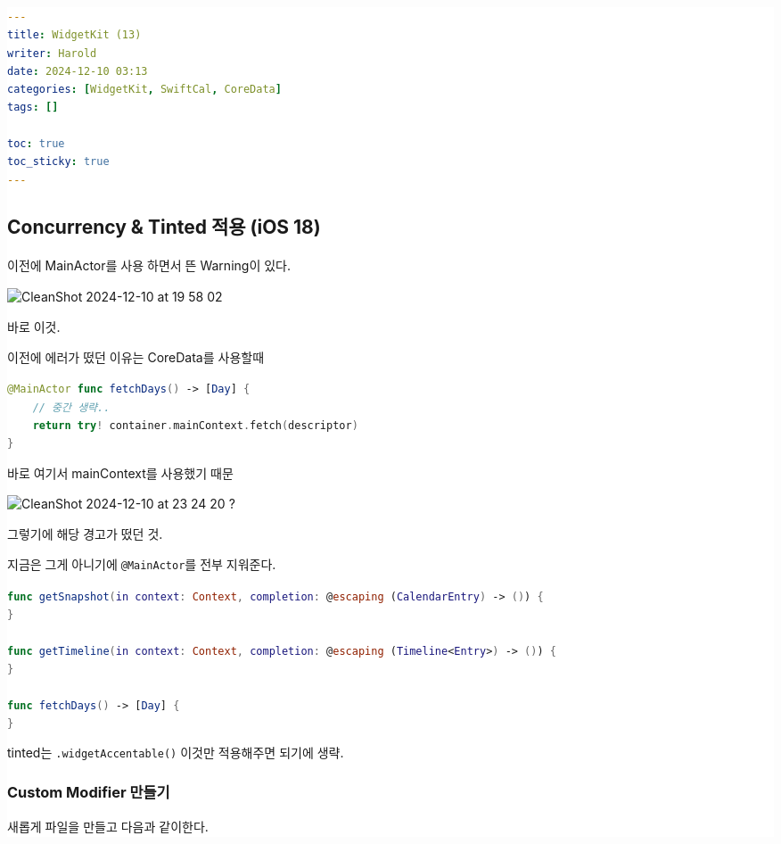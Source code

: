 ```yaml
---
title: WidgetKit (13)
writer: Harold
date: 2024-12-10 03:13
categories: [WidgetKit, SwiftCal, CoreData]
tags: []

toc: true
toc_sticky: true
---
```


## Concurrency & Tinted 적용 (iOS 18)

이전에 MainActor를 사용 하면서 뜬 Warning이 있다.

![CleanShot 2024-12-10 at 19 58 02](https://github.com/user-attachments/assets/3699e417-b327-46bb-a939-076d4e970c9a)

바로 이것.

이전에 에러가 떴던 이유는 CoreData를 사용할때

```swift
@MainActor func fetchDays() -> [Day] {
    // 중간 생략..
    return try! container.mainContext.fetch(descriptor)
}
```

바로 여기서 mainContext를 사용했기 때문

![CleanShot 2024-12-10 at 23 24 20](https://github.com/user-attachments/assets/04582e8f-255e-48a7-887e-681330f9a306)
?

그렇기에 해당 경고가 떴던 것.

지금은 그게 아니기에 `@MainActor`를 전부 지워준다.

```swift
func getSnapshot(in context: Context, completion: @escaping (CalendarEntry) -> ()) {
}

func getTimeline(in context: Context, completion: @escaping (Timeline<Entry>) -> ()) {
}

func fetchDays() -> [Day] {
}
```

tinted는 `.widgetAccentable()` 이것만 적용해주면 되기에 생략.

### Custom Modifier 만들기

새롭게 파일을 만들고 다음과 같이한다.
